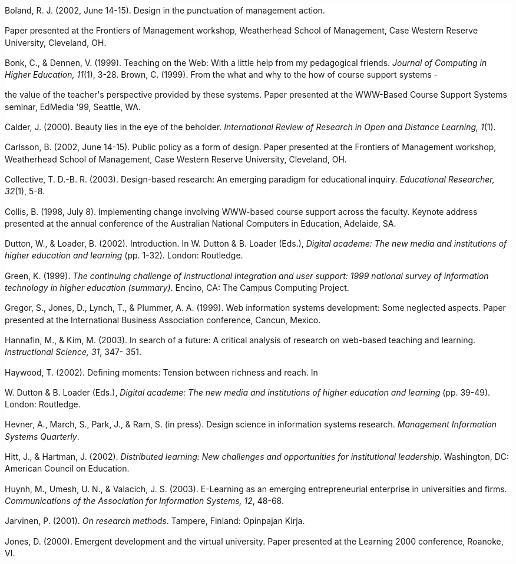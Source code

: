 Boland, R. J. (2002, June 14-15). Design in the punctuation of management action.

Paper presented at the Frontiers of Management workshop, Weatherhead School of Management, Case Western Reserve University, Cleveland, OH.

Bonk, C., & Dennen, V. (1999). Teaching on the Web: With a little help from my pedagogical friends. _Journal of Computing in Higher Education, 11_(1), 3-28. Brown, C. (1999). From the what and why to the how of course support systems -

the value of the teacher's perspective provided by these systems. Paper presented at the WWW-Based Course Support Systems seminar, EdMedia '99, Seattle, WA.

Calder, J. (2000). Beauty lies in the eye of the beholder. _International Review of Research in Open and Distance Learning, 1_(1).

Carlsson, B. (2002, June 14-15). Public policy as a form of design. Paper presented at the Frontiers of Management workshop, Weatherhead School of Management, Case Western Reserve University, Cleveland, OH.

Collective, T. D.-B. R. (2003). Design-based research: An emerging paradigm for educational inquiry. _Educational Researcher, 32_(1), 5-8.

Collis, B. (1998, July 8). Implementing change involving WWW-based course support across the faculty. Keynote address presented at the annual conference of the Australian National Computers in Education, Adelaide, SA.

Dutton, W., & Loader, B. (2002). Introduction. In W. Dutton & B. Loader (Eds.), _Digital academe: The new media and institutions of higher education and learning_ (pp. 1-32). London: Routledge.

Green, K. (1999). _The continuing challenge of instructional integration and user support: 1999 national survey of information technology in higher education (summary)_. Encino, CA: The Campus Computing Project.

Gregor, S., Jones, D., Lynch, T., & Plummer, A. A. (1999). Web information systems development: Some neglected aspects. Paper presented at the International Business Association conference, Cancun, Mexico.

Hannafin, M., & Kim, M. (2003). In search of a future: A critical analysis of research on web-based teaching and learning. _Instructional Science, 31_, 347- 351.

Haywood, T. (2002). Defining moments: Tension between richness and reach. In

W. Dutton & B. Loader (Eds.), _Digital academe: The new media and institutions of higher education and learning_ (pp. 39-49). London: Routledge.

Hevner, A., March, S., Park, J., & Ram, S. (in press). Design science in information systems research. _Management Information Systems Quarterly_.

Hitt, J., & Hartman, J. (2002). _Distributed learning: New challenges and opportunities for institutional leadership_. Washington, DC: American Council on Education.

Huynh, M., Umesh, U. N., & Valacich, J. S. (2003). E-Learning as an emerging entrepreneurial enterprise in universities and firms. _Communications of the Association for Information Systems, 12_, 48-68.

Jarvinen, P. (2001). _On research methods_. Tampere, Finland: Opinpajan Kirja.

Jones, D. (2000). Emergent development and the virtual university. Paper presented at the Learning 2000 conference, Roanoke, VI.
